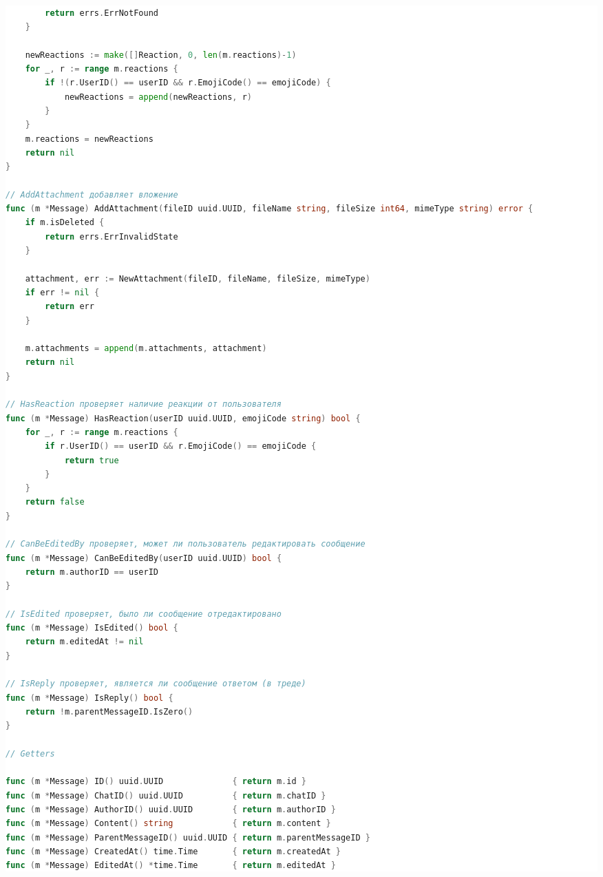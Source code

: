 ```go
		return errs.ErrNotFound
	}

	newReactions := make([]Reaction, 0, len(m.reactions)-1)
	for _, r := range m.reactions {
		if !(r.UserID() == userID && r.EmojiCode() == emojiCode) {
			newReactions = append(newReactions, r)
		}
	}
	m.reactions = newReactions
	return nil
}

// AddAttachment добавляет вложение
func (m *Message) AddAttachment(fileID uuid.UUID, fileName string, fileSize int64, mimeType string) error {
	if m.isDeleted {
		return errs.ErrInvalidState
	}

	attachment, err := NewAttachment(fileID, fileName, fileSize, mimeType)
	if err != nil {
		return err
	}

	m.attachments = append(m.attachments, attachment)
	return nil
}

// HasReaction проверяет наличие реакции от пользователя
func (m *Message) HasReaction(userID uuid.UUID, emojiCode string) bool {
	for _, r := range m.reactions {
		if r.UserID() == userID && r.EmojiCode() == emojiCode {
			return true
		}
	}
	return false
}

// CanBeEditedBy проверяет, может ли пользователь редактировать сообщение
func (m *Message) CanBeEditedBy(userID uuid.UUID) bool {
	return m.authorID == userID
}

// IsEdited проверяет, было ли сообщение отредактировано
func (m *Message) IsEdited() bool {
	return m.editedAt != nil
}

// IsReply проверяет, является ли сообщение ответом (в треде)
func (m *Message) IsReply() bool {
	return !m.parentMessageID.IsZero()
}

// Getters

func (m *Message) ID() uuid.UUID              { return m.id }
func (m *Message) ChatID() uuid.UUID          { return m.chatID }
func (m *Message) AuthorID() uuid.UUID        { return m.authorID }
func (m *Message) Content() string            { return m.content }
func (m *Message) ParentMessageID() uuid.UUID { return m.parentMessageID }
func (m *Message) CreatedAt() time.Time       { return m.createdAt }
func (m *Message) EditedAt() *time.Time       { return m.editedAt }
```